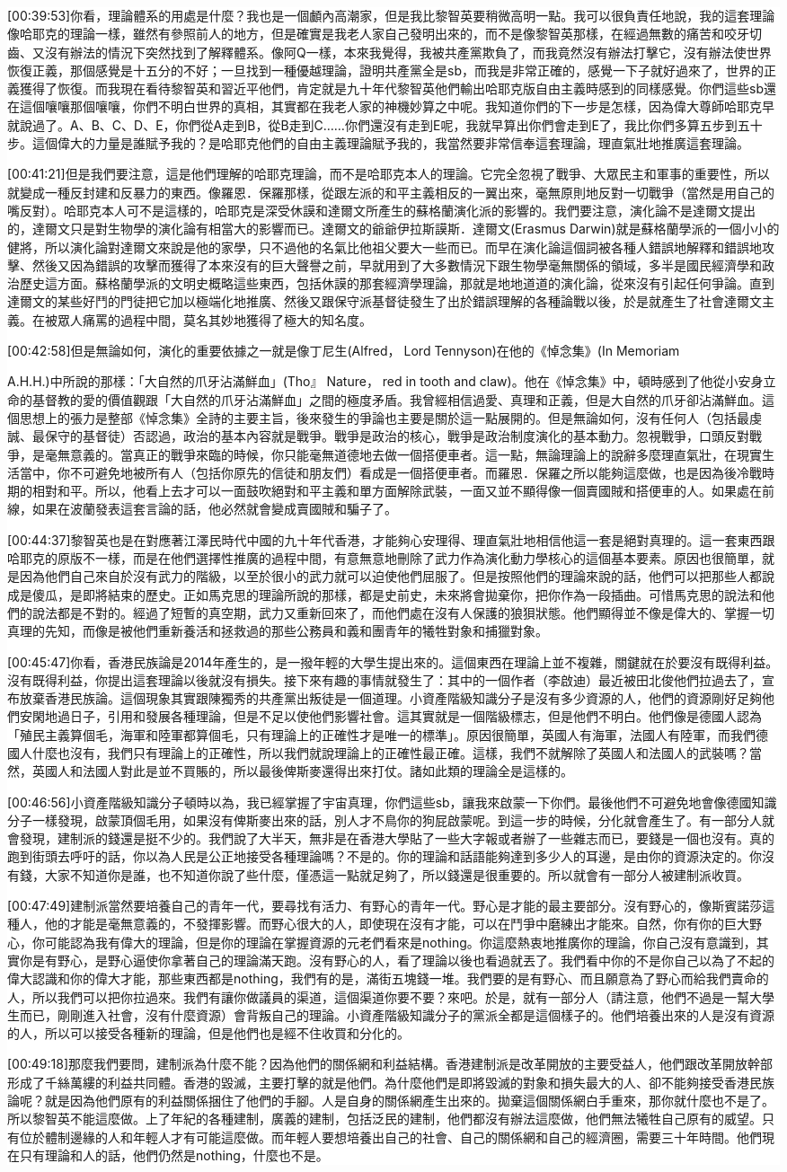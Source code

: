 
[00:39:53]你看，理論體系的用處是什麼？我也是一個顱內高潮家，但是我比黎智英要稍微高明一點。我可以很負責任地說，我的這套理論像哈耶克的理論一樣，雖然有參照前人的地方，但是確實是我老人家自己發明出來的，而不是像黎智英那樣，在經過無數的痛苦和咬牙切齒、又沒有辦法的情況下突然找到了解釋體系。像阿Q一樣，本來我覺得，我被共產黨欺負了，而我竟然沒有辦法打擊它，沒有辦法使世界恢復正義，那個感覺是十五分的不好；一旦找到一種優越理論，證明共產黨全是sb，而我是非常正確的，感覺一下子就好過來了，世界的正義獲得了恢復。而我現在看待黎智英和習近平他們，肯定就是九十年代黎智英他們輸出哈耶克版自由主義時感到的同樣感覺。你們這些sb還在這個嚷嚷那個嚷嚷，你們不明白世界的真相，其實都在我老人家的神機妙算之中呢。我知道你們的下一步是怎樣，因為偉大尊師哈耶克早就說過了。A、B、C、D、E，你們從A走到B，從B走到C……你們還沒有走到E呢，我就早算出你們會走到E了，我比你們多算五步到五十步。這個偉大的力量是誰賦予我的？是哈耶克他們的自由主義理論賦予我的，我當然要非常信奉這套理論，理直氣壯地推廣這套理論。

     

[00:41:21]但是我們要注意，這是他們理解的哈耶克理論，而不是哈耶克本人的理論。它完全忽視了戰爭、大眾民主和軍事的重要性，所以就變成一種反封建和反暴力的東西。像羅恩．保羅那樣，從跟左派的和平主義相反的一翼出來，毫無原則地反對一切戰爭（當然是用自己的嘴反對）。哈耶克本人可不是這樣的，哈耶克是深受休謨和達爾文所產生的蘇格蘭演化派的影響的。我們要注意，演化論不是達爾文提出的，達爾文只是對生物學的演化論有相當大的影響而已。達爾文的爺爺伊拉斯謨斯．達爾文(Erasmus Darwin)就是蘇格蘭學派的一個小小的健將，所以演化論對達爾文來說是他的家學，只不過他的名氣比他祖父要大一些而已。而早在演化論這個詞被各種人錯誤地解釋和錯誤地攻擊、然後又因為錯誤的攻擊而獲得了本來沒有的巨大聲譽之前，早就用到了大多數情況下跟生物學毫無關係的領域，多半是國民經濟學和政治歷史這方面。蘇格蘭學派的文明史概略這些東西，包括休謨的那套經濟學理論，那就是地地道道的演化論，從來沒有引起任何爭論。直到達爾文的某些好鬥的門徒把它加以極端化地推廣、然後又跟保守派基督徒發生了出於錯誤理解的各種論戰以後，於是就產生了社會達爾文主義。在被眾人痛罵的過程中間，莫名其妙地獲得了極大的知名度。

     

[00:42:58]但是無論如何，演化的重要依據之一就是像丁尼生(Alfred， Lord Tennyson)在他的《悼念集》(In Memoriam

A.H.H.)中所說的那樣：「大自然的爪牙沾滿鮮血」(Tho』 Nature， red in tooth and claw)。他在《悼念集》中，頓時感到了他從小安身立命的基督教的愛的價值觀跟「大自然的爪牙沾滿鮮血」之間的極度矛盾。我曾經相信過愛、真理和正義，但是大自然的爪牙卻沾滿鮮血。這個思想上的張力是整部《悼念集》全詩的主要主旨，後來發生的爭論也主要是關於這一點展開的。但是無論如何，沒有任何人（包括最虔誠、最保守的基督徒）否認過，政治的基本內容就是戰爭。戰爭是政治的核心，戰爭是政治制度演化的基本動力。忽視戰爭，口頭反對戰爭，是毫無意義的。當真正的戰爭來臨的時候，你只能毫無道德地去做一個搭便車者。這一點，無論理論上的說辭多麼理直氣壯，在現實生活當中，你不可避免地被所有人（包括你原先的信徒和朋友們）看成是一個搭便車者。而羅恩．保羅之所以能夠這麼做，也是因為後冷戰時期的相對和平。所以，他看上去才可以一面鼓吹絕對和平主義和單方面解除武裝，一面又並不顯得像一個賣國賊和搭便車的人。如果處在前線，如果在波蘭發表這套言論的話，他必然就會變成賣國賊和騙子了。

     

[00:44:37]黎智英也是在對應著江澤民時代中國的九十年代香港，才能夠心安理得、理直氣壯地相信他這一套是絕對真理的。這一套東西跟哈耶克的原版不一樣，而是在他們選擇性推廣的過程中間，有意無意地刪除了武力作為演化動力學核心的這個基本要素。原因也很簡單，就是因為他們自己來自於沒有武力的階級，以至於很小的武力就可以迫使他們屈服了。但是按照他們的理論來說的話，他們可以把那些人都說成是傻瓜，是即將結束的歷史。正如馬克思的理論所說的那樣，都是史前史，未來將會拋棄你，把你作為一段插曲。可惜馬克思的說法和他們的說法都是不對的。經過了短暫的真空期，武力又重新回來了，而他們處在沒有人保護的狼狽狀態。他們顯得並不像是偉大的、掌握一切真理的先知，而像是被他們重新養活和拯救過的那些公務員和義和團青年的犧牲對象和捕獵對象。

     

[00:45:47]你看，香港民族論是2014年產生的，是一撥年輕的大學生提出來的。這個東西在理論上並不複雜，關鍵就在於要沒有既得利益。沒有既得利益，你提出這套理論以後就沒有損失。接下來有趣的事情就發生了：其中的一個作者（李啟迪）最近被田北俊他們拉過去了，宣布放棄香港民族論。這個現象其實跟陳獨秀的共產黨出叛徒是一個道理。小資產階級知識分子是沒有多少資源的人，他們的資源剛好足夠他們安閑地過日子，引用和發展各種理論，但是不足以使他們影響社會。這其實就是一個階級標志，但是他們不明白。他們像是德國人認為「殖民主義算個毛，海軍和陸軍都算個毛，只有理論上的正確性才是唯一的標準」。原因很簡單，英國人有海軍，法國人有陸軍，而我們德國人什麼也沒有，我們只有理論上的正確性，所以我們就說理論上的正確性最正確。這樣，我們不就解除了英國人和法國人的武裝嗎？當然，英國人和法國人對此是並不買賬的，所以最後俾斯麥還得出來打仗。諸如此類的理論全是這樣的。

     

[00:46:56]小資產階級知識分子頓時以為，我已經掌握了宇宙真理，你們這些sb，讓我來啟蒙一下你們。最後他們不可避免地會像德國知識分子一樣發現，啟蒙頂個毛用，如果沒有俾斯麥出來的話，別人才不鳥你的狗屁啟蒙呢。到這一步的時候，分化就會產生了。有一部分人就會發現，建制派的錢還是挺不少的。我們說了大半天，無非是在香港大學貼了一些大字報或者辦了一些雜志而已，要錢是一個也沒有。真的跑到街頭去呼吁的話，你以為人民是公正地接受各種理論嗎？不是的。你的理論和話語能夠達到多少人的耳邊，是由你的資源決定的。你沒有錢，大家不知道你是誰，也不知道你說了些什麼，僅憑這一點就足夠了，所以錢還是很重要的。所以就會有一部分人被建制派收買。

     

[00:47:49]建制派當然要培養自己的青年一代，要尋找有活力、有野心的青年一代。野心是才能的最主要部分。沒有野心的，像斯賓諾莎這種人，他的才能是毫無意義的，不發揮影響。而野心很大的人，即使現在沒有才能，可以在鬥爭中磨練出才能來。自然，你有你的巨大野心，你可能認為我有偉大的理論，但是你的理論在掌握資源的元老們看來是nothing。你這麼熱衷地推廣你的理論，你自己沒有意識到，其實你是有野心，是野心逼使你拿著自己的理論滿天跑。沒有野心的人，看了理論以後也看過就丟了。我們看中你的不是你自己以為了不起的偉大認識和你的偉大才能，那些東西都是nothing，我們有的是，滿街五塊錢一堆。我們要的是有野心、而且願意為了野心而給我們賣命的人，所以我們可以把你拉過來。我們有讓你做議員的渠道，這個渠道你要不要？來吧。於是，就有一部分人（請注意，他們不過是一幫大學生而已，剛剛進入社會，沒有什麼資源）會背叛自己的理論。小資產階級知識分子的黨派全都是這個樣子的。他們培養出來的人是沒有資源的人，所以可以接受各種新的理論，但是他們也是經不住收買和分化的。

     

[00:49:18]那麼我們要問，建制派為什麼不能？因為他們的關係網和利益結構。香港建制派是改革開放的主要受益人，他們跟改革開放幹部形成了千絲萬縷的利益共同體。香港的毀滅，主要打擊的就是他們。為什麼他們是即將毀滅的對象和損失最大的人、卻不能夠接受香港民族論呢？就是因為他們原有的利益關係捆住了他們的手腳。人是自身的關係網產生出來的。拋棄這個關係網白手重來，那你就什麼也不是了。所以黎智英不能這麼做。上了年紀的各種建制，廣義的建制，包括泛民的建制，他們都沒有辦法這麼做，他們無法犧牲自己原有的威望。只有位於體制邊緣的人和年輕人才有可能這麼做。而年輕人要想培養出自己的社會、自己的關係網和自己的經濟圈，需要三十年時間。他們現在只有理論和人的話，他們仍然是nothing，什麼也不是。

